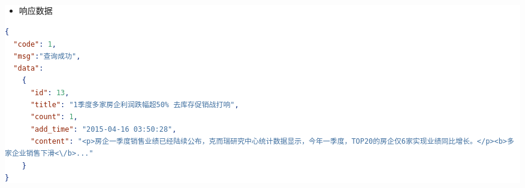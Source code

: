 - 响应数据

```json
{
  "code": 1,
  "msg":"查询成功",
  "data":
    {
      "id": 13,
      "title": "1季度多家房企利润跌幅超50% 去库存促销战打响",
      "count": 1,
      "add_time": "2015-04-16 03:50:28",
      "content": "<p>房企一季度销售业绩已经陆续公布，克而瑞研究中心统计数据显示，今年一季度，TOP20的房企仅6家实现业绩同比增长。</p><b>多家企业销售下滑<\/b>..."
    }  
}
```